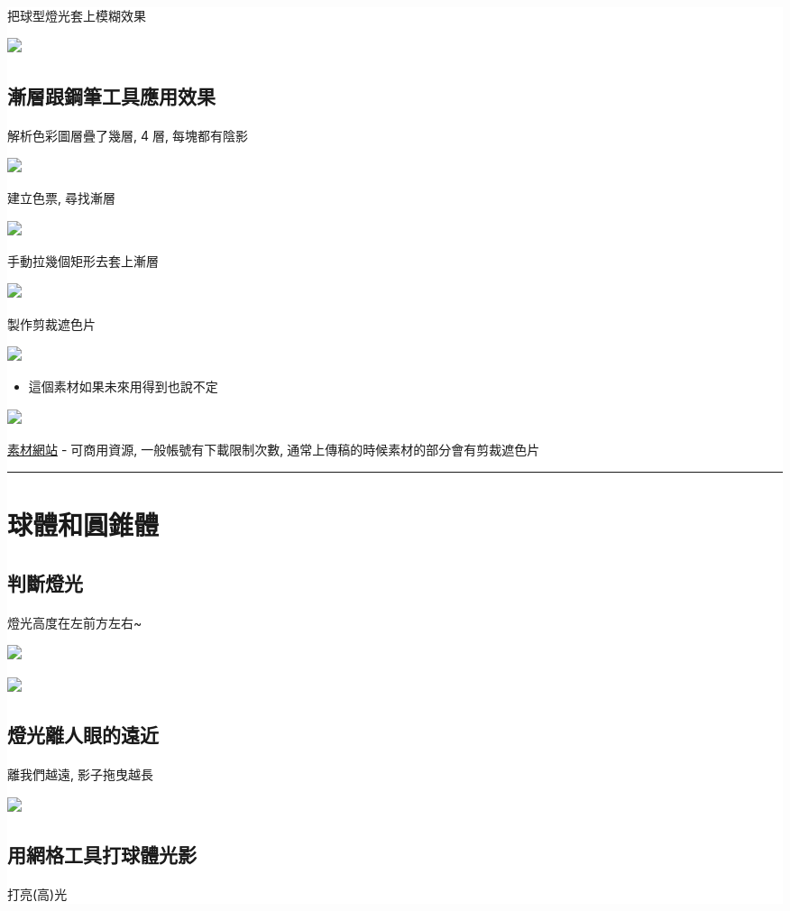 把球型燈光套上模糊效果   

![](https://i.imgur.com/59DvzAl.png)   

## 漸層跟鋼筆工具應用效果   

解析色彩圖層疊了幾層, 4 層, 每塊都有陰影   

![](https://i.imgur.com/LyW7r4q.png)   

建立色票, 尋找漸層   

![](https://i.imgur.com/MDuk6wT.png)   

手動拉幾個矩形去套上漸層   

![](https://i.imgur.com/R46TXK6.png)   

製作剪裁遮色片   

![](https://i.imgur.com/UCsd67r.png)   

- 這個素材如果未來用得到也說不定   

![](https://i.imgur.com/aOI8Wpi.png)   

[素材網站](https://www.freepik.com/) - 可商用資源, 一般帳號有下載限制次數, 通常上傳稿的時候素材的部分會有剪裁遮色片    

---

# 球體和圓錐體   

## 判斷燈光

燈光高度在左前方左右~   

![](https://i.imgur.com/CR3Ga4J.png)   

![](https://i.imgur.com/iZPFQMp.png)   


## 燈光離人眼的遠近   

離我們越遠, 影子拖曳越長   

![](https://i.imgur.com/LtF92Hn.png)   

## 用網格工具打球體光影   

打亮(高)光  
